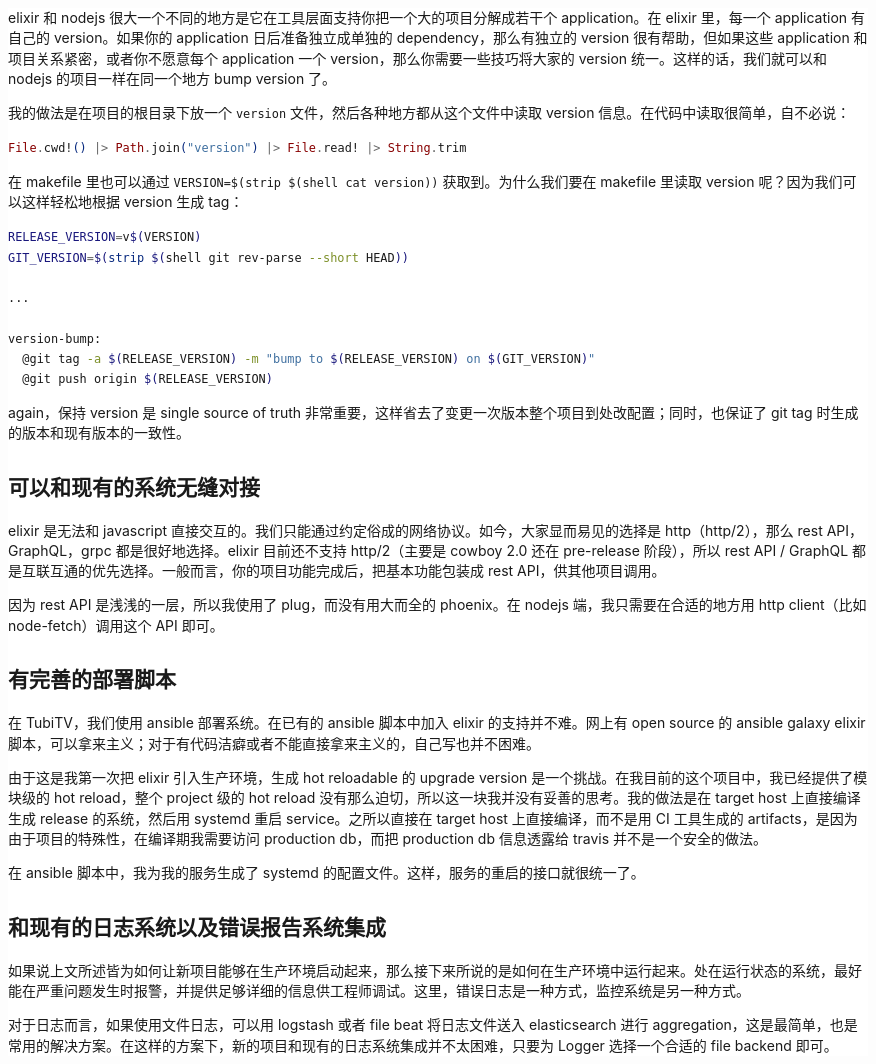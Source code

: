 elixir 和 nodejs 很大一个不同的地方是它在工具层面支持你把一个大的项目分解成若干个 application。在 elixir 里，每一个 application 有自己的 version。如果你的 application 日后准备独立成单独的 dependency，那么有独立的 version 很有帮助，但如果这些 application 和项目关系紧密，或者你不愿意每个 application 一个 version，那么你需要一些技巧将大家的 version 统一。这样的话，我们就可以和 nodejs 的项目一样在同一个地方 bump version 了。

我的做法是在项目的根目录下放一个 ``version`` 文件，然后各种地方都从这个文件中读取 version 信息。在代码中读取很简单，自不必说：

```elixir
File.cwd!() |> Path.join("version") |> File.read! |> String.trim
```

在 makefile 里也可以通过 ``VERSION=$(strip $(shell cat version))`` 获取到。为什么我们要在 makefile 里读取 version 呢？因为我们可以这样轻松地根据 version 生成 tag：

```bash
RELEASE_VERSION=v$(VERSION)
GIT_VERSION=$(strip $(shell git rev-parse --short HEAD))

...

version-bump:
  @git tag -a $(RELEASE_VERSION) -m "bump to $(RELEASE_VERSION) on $(GIT_VERSION)"
  @git push origin $(RELEASE_VERSION)
```

again，保持 version 是 single source of truth 非常重要，这样省去了变更一次版本整个项目到处改配置；同时，也保证了 git tag 时生成的版本和现有版本的一致性。

## 可以和现有的系统无缝对接

elixir 是无法和 javascript 直接交互的。我们只能通过约定俗成的网络协议。如今，大家显而易见的选择是 http（http/2），那么 rest API，GraphQL，grpc 都是很好地选择。elixir 目前还不支持 http/2（主要是 cowboy 2.0 还在 pre-release 阶段），所以 rest API / GraphQL 都是互联互通的优先选择。一般而言，你的项目功能完成后，把基本功能包装成 rest API，供其他项目调用。

因为 rest API 是浅浅的一层，所以我使用了 plug，而没有用大而全的 phoenix。在 nodejs 端，我只需要在合适的地方用 http client（比如 node-fetch）调用这个 API 即可。

## 有完善的部署脚本

在 TubiTV，我们使用 ansible 部署系统。在已有的 ansible 脚本中加入 elixir 的支持并不难。网上有 open source 的 ansible galaxy elixir 脚本，可以拿来主义；对于有代码洁癖或者不能直接拿来主义的，自己写也并不困难。

由于这是我第一次把 elixir 引入生产环境，生成 hot reloadable 的 upgrade version 是一个挑战。在我目前的这个项目中，我已经提供了模块级的 hot reload，整个 project 级的 hot reload 没有那么迫切，所以这一块我并没有妥善的思考。我的做法是在 target host 上直接编译生成 release 的系统，然后用 systemd 重启 service。之所以直接在 target host 上直接编译，而不是用 CI 工具生成的 artifacts，是因为由于项目的特殊性，在编译期我需要访问 production db，而把 production db 信息透露给 travis 并不是一个安全的做法。

在 ansible 脚本中，我为我的服务生成了 systemd 的配置文件。这样，服务的重启的接口就很统一了。

## 和现有的日志系统以及错误报告系统集成

如果说上文所述皆为如何让新项目能够在生产环境启动起来，那么接下来所说的是如何在生产环境中运行起来。处在运行状态的系统，最好能在严重问题发生时报警，并提供足够详细的信息供工程师调试。这里，错误日志是一种方式，监控系统是另一种方式。

对于日志而言，如果使用文件日志，可以用 logstash 或者 file beat 将日志文件送入 elasticsearch 进行 aggregation，这是最简单，也是常用的解决方案。在这样的方案下，新的项目和现有的日志系统集成并不太困难，只要为 Logger 选择一个合适的 file backend 即可。
